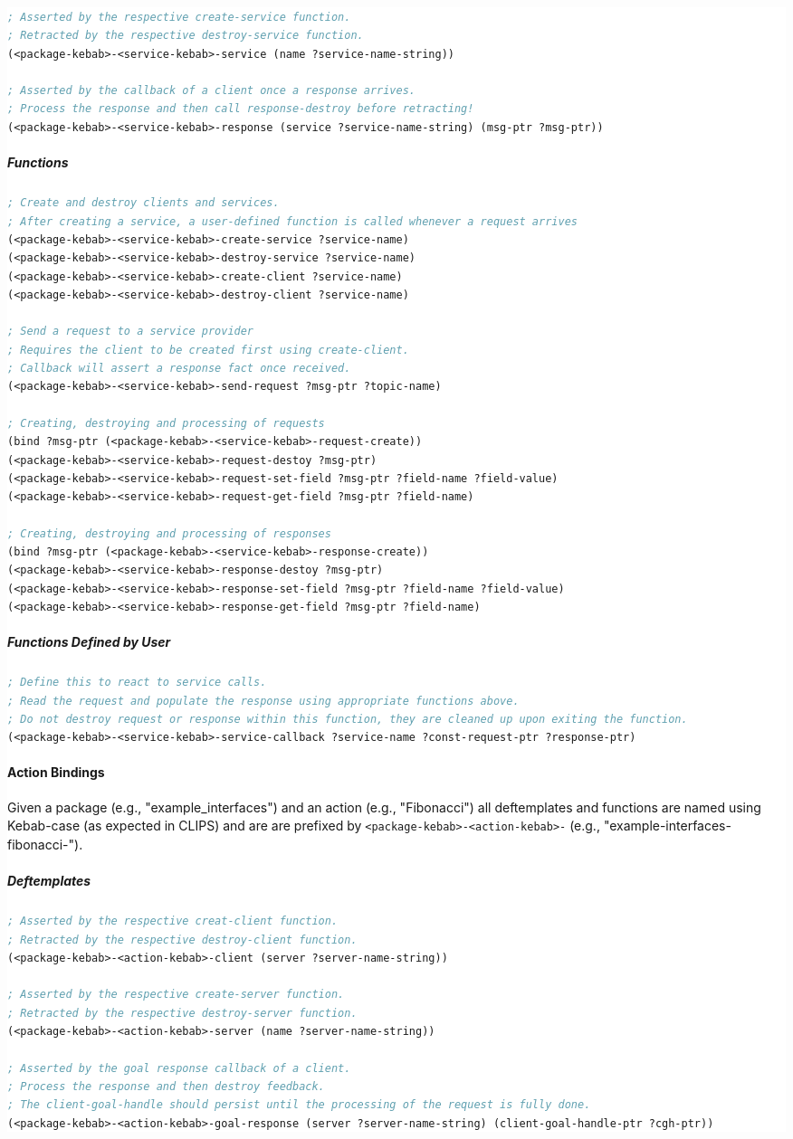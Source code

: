 ```lisp
; Asserted by the respective create-service function.
; Retracted by the respective destroy-service function.
(<package-kebab>-<service-kebab>-service (name ?service-name-string))

; Asserted by the callback of a client once a response arrives.
; Process the response and then call response-destroy before retracting!
(<package-kebab>-<service-kebab>-response (service ?service-name-string) (msg-ptr ?msg-ptr))
```
##### Functions
```lisp
; Create and destroy clients and services.
; After creating a service, a user-defined function is called whenever a request arrives
(<package-kebab>-<service-kebab>-create-service ?service-name)
(<package-kebab>-<service-kebab>-destroy-service ?service-name)
(<package-kebab>-<service-kebab>-create-client ?service-name)
(<package-kebab>-<service-kebab>-destroy-client ?service-name)

; Send a request to a service provider
; Requires the client to be created first using create-client.
; Callback will assert a response fact once received.
(<package-kebab>-<service-kebab>-send-request ?msg-ptr ?topic-name)

; Creating, destroying and processing of requests
(bind ?msg-ptr (<package-kebab>-<service-kebab>-request-create))
(<package-kebab>-<service-kebab>-request-destoy ?msg-ptr)
(<package-kebab>-<service-kebab>-request-set-field ?msg-ptr ?field-name ?field-value)
(<package-kebab>-<service-kebab>-request-get-field ?msg-ptr ?field-name)

; Creating, destroying and processing of responses
(bind ?msg-ptr (<package-kebab>-<service-kebab>-response-create))
(<package-kebab>-<service-kebab>-response-destoy ?msg-ptr)
(<package-kebab>-<service-kebab>-response-set-field ?msg-ptr ?field-name ?field-value)
(<package-kebab>-<service-kebab>-response-get-field ?msg-ptr ?field-name)
```
##### Functions Defined by User
```lisp
; Define this to react to service calls.
; Read the request and populate the response using appropriate functions above.
; Do not destroy request or response within this function, they are cleaned up upon exiting the function.
(<package-kebab>-<service-kebab>-service-callback ?service-name ?const-request-ptr ?response-ptr)
```

#### Action Bindings
Given a package (e.g., "example_interfaces") and an action (e.g., "Fibonacci") all deftemplates and functions are named using Kebab-case (as expected in CLIPS) and are are prefixed by `<package-kebab>-<action-kebab>-` (e.g., "example-interfaces-fibonacci-").
##### Deftemplates
```lisp
; Asserted by the respective creat-client function.
; Retracted by the respective destroy-client function.
(<package-kebab>-<action-kebab>-client (server ?server-name-string))

; Asserted by the respective create-server function.
; Retracted by the respective destroy-server function.
(<package-kebab>-<action-kebab>-server (name ?server-name-string))

; Asserted by the goal response callback of a client.
; Process the response and then destroy feedback.
; The client-goal-handle should persist until the processing of the request is fully done.
(<package-kebab>-<action-kebab>-goal-response (server ?server-name-string) (client-goal-handle-ptr ?cgh-ptr))

```